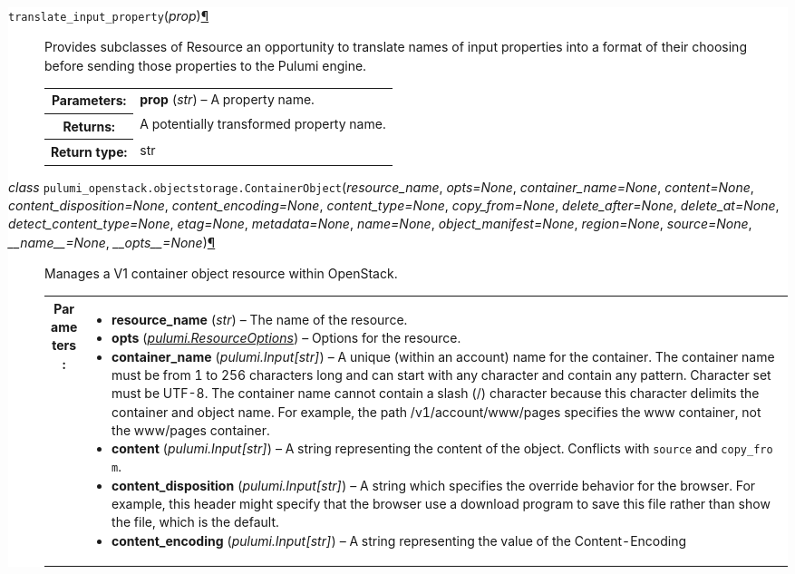 <dl class="method">
<dt id="pulumi_openstack.objectstorage.Container.translate_input_property">
<code class="descname">translate_input_property</code><span class="sig-paren">(</span><em>prop</em><span class="sig-paren">)</span><a class="headerlink" href="#pulumi_openstack.objectstorage.Container.translate_input_property" title="Permalink to this definition">¶</a></dt>
<dd><p>Provides subclasses of Resource an opportunity to translate names of input properties into
a format of their choosing before sending those properties to the Pulumi engine.</p>
<table class="docutils field-list" frame="void" rules="none">
<col class="field-name" />
<col class="field-body" />
<tbody valign="top">
<tr class="field-odd field"><th class="field-name">Parameters:</th><td class="field-body"><strong>prop</strong> (<em>str</em>) – A property name.</td>
</tr>
<tr class="field-even field"><th class="field-name">Returns:</th><td class="field-body">A potentially transformed property name.</td>
</tr>
<tr class="field-odd field"><th class="field-name">Return type:</th><td class="field-body">str</td>
</tr>
</tbody>
</table>
</dd></dl>

</dd></dl>

<dl class="class">
<dt id="pulumi_openstack.objectstorage.ContainerObject">
<em class="property">class </em><code class="descclassname">pulumi_openstack.objectstorage.</code><code class="descname">ContainerObject</code><span class="sig-paren">(</span><em>resource_name</em>, <em>opts=None</em>, <em>container_name=None</em>, <em>content=None</em>, <em>content_disposition=None</em>, <em>content_encoding=None</em>, <em>content_type=None</em>, <em>copy_from=None</em>, <em>delete_after=None</em>, <em>delete_at=None</em>, <em>detect_content_type=None</em>, <em>etag=None</em>, <em>metadata=None</em>, <em>name=None</em>, <em>object_manifest=None</em>, <em>region=None</em>, <em>source=None</em>, <em>__name__=None</em>, <em>__opts__=None</em><span class="sig-paren">)</span><a class="headerlink" href="#pulumi_openstack.objectstorage.ContainerObject" title="Permalink to this definition">¶</a></dt>
<dd><p>Manages a V1 container object resource within OpenStack.</p>
<table class="docutils field-list" frame="void" rules="none">
<col class="field-name" />
<col class="field-body" />
<tbody valign="top">
<tr class="field-odd field"><th class="field-name">Parameters:</th><td class="field-body"><ul class="first last simple">
<li><strong>resource_name</strong> (<em>str</em>) – The name of the resource.</li>
<li><strong>opts</strong> (<a class="reference internal" href="../../pulumi/#pulumi.ResourceOptions" title="pulumi.ResourceOptions"><em>pulumi.ResourceOptions</em></a>) – Options for the resource.</li>
<li><strong>container_name</strong> (<em>pulumi.Input</em><em>[</em><em>str</em><em>]</em>) – A unique (within an account) name for the container. 
The container name must be from 1 to 256 characters long and can start
with any character and contain any pattern. Character set must be UTF-8.
The container name cannot contain a slash (/) character because this
character delimits the container and object name. For example, the path
/v1/account/www/pages specifies the www container, not the www/pages container.</li>
<li><strong>content</strong> (<em>pulumi.Input</em><em>[</em><em>str</em><em>]</em>) – A string representing the content of the object. Conflicts with
<code class="docutils literal notranslate"><span class="pre">source</span></code> and <code class="docutils literal notranslate"><span class="pre">copy_from</span></code>.</li>
<li><strong>content_disposition</strong> (<em>pulumi.Input</em><em>[</em><em>str</em><em>]</em>) – A string which specifies the override behavior for 
the browser. For example, this header might specify that the browser use a download
program to save this file rather than show the file, which is the default.</li>
<li><strong>content_encoding</strong> (<em>pulumi.Input</em><em>[</em><em>str</em><em>]</em>) – A string representing the value of the Content-Encoding